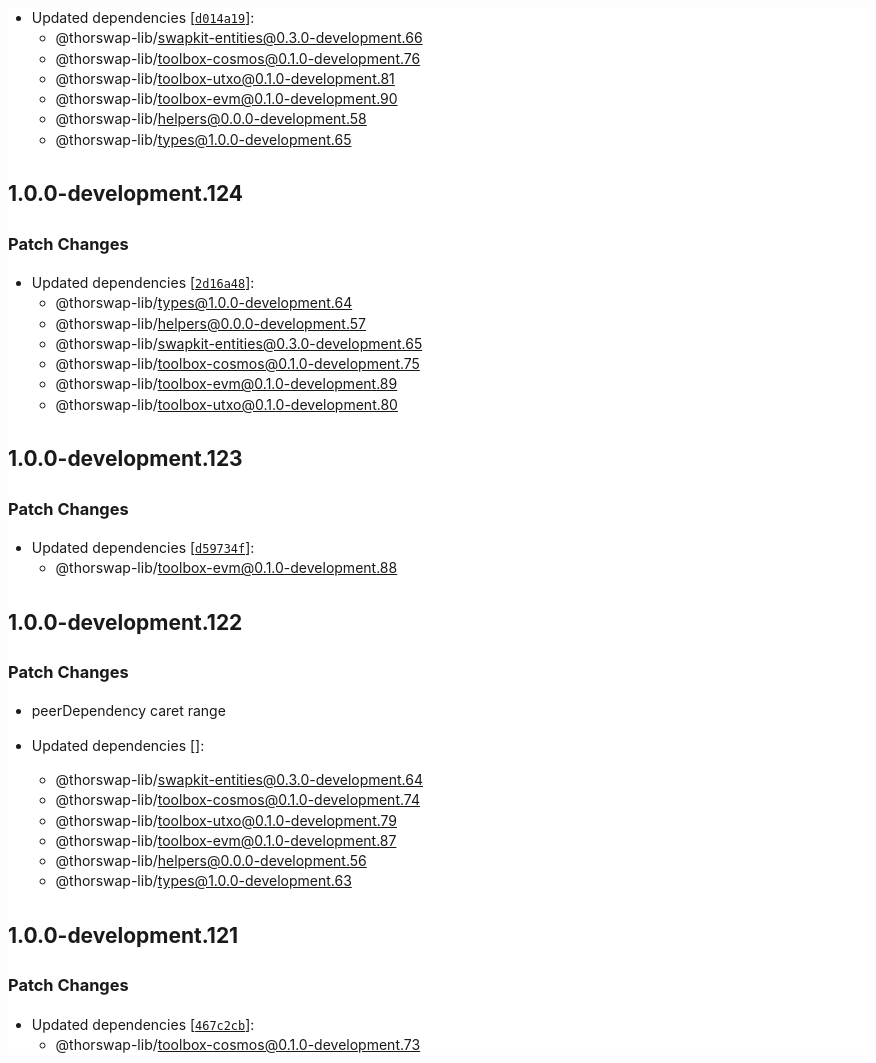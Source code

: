 - Updated dependencies [[`d014a19`](https://github.com/thorswap/SwapKit/commit/d014a193596511a1500b5851df78a734c86bb894)]:
  - @thorswap-lib/swapkit-entities@0.3.0-development.66
  - @thorswap-lib/toolbox-cosmos@0.1.0-development.76
  - @thorswap-lib/toolbox-utxo@0.1.0-development.81
  - @thorswap-lib/toolbox-evm@0.1.0-development.90
  - @thorswap-lib/helpers@0.0.0-development.58
  - @thorswap-lib/types@1.0.0-development.65

## 1.0.0-development.124

### Patch Changes

- Updated dependencies [[`2d16a48`](https://github.com/thorswap/SwapKit/commit/2d16a488511efc65385def9cf7a309e84bf4f62b)]:
  - @thorswap-lib/types@1.0.0-development.64
  - @thorswap-lib/helpers@0.0.0-development.57
  - @thorswap-lib/swapkit-entities@0.3.0-development.65
  - @thorswap-lib/toolbox-cosmos@0.1.0-development.75
  - @thorswap-lib/toolbox-evm@0.1.0-development.89
  - @thorswap-lib/toolbox-utxo@0.1.0-development.80

## 1.0.0-development.123

### Patch Changes

- Updated dependencies [[`d59734f`](https://github.com/thorswap/SwapKit/commit/d59734f5f10234b2f10554a622a79a3229dd7719)]:
  - @thorswap-lib/toolbox-evm@0.1.0-development.88

## 1.0.0-development.122

### Patch Changes

- peerDependency caret range

- Updated dependencies []:
  - @thorswap-lib/swapkit-entities@0.3.0-development.64
  - @thorswap-lib/toolbox-cosmos@0.1.0-development.74
  - @thorswap-lib/toolbox-utxo@0.1.0-development.79
  - @thorswap-lib/toolbox-evm@0.1.0-development.87
  - @thorswap-lib/helpers@0.0.0-development.56
  - @thorswap-lib/types@1.0.0-development.63

## 1.0.0-development.121

### Patch Changes

- Updated dependencies [[`467c2cb`](https://github.com/thorswap/SwapKit/commit/467c2cb98ff1615633e844ec21ae85c928bb33f7)]:
  - @thorswap-lib/toolbox-cosmos@0.1.0-development.73
